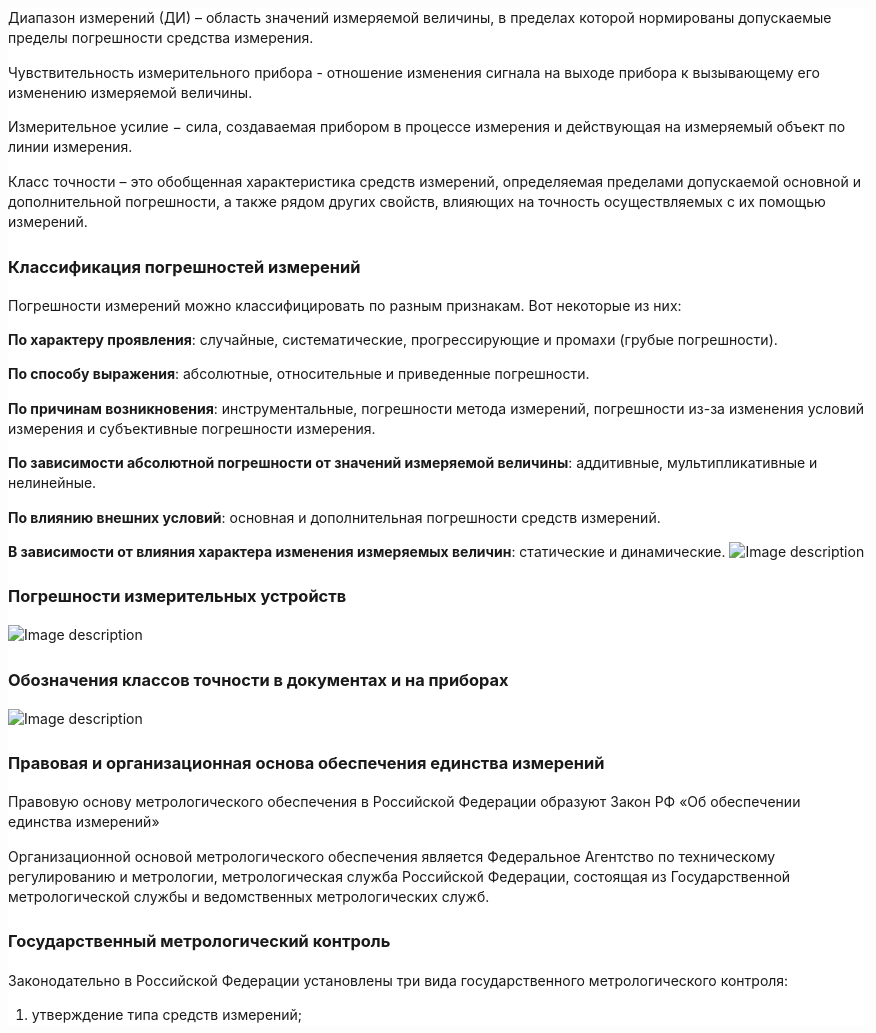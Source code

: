 Диапазон измерений (ДИ) – область значений измеряемой величины, в пределах которой нормированы допускаемые пределы погрешности средства измерения.

Чувствительность измерительного прибора - отношение изменения сигнала на выходе прибора к вызывающему его изменению измеряемой величины.

Измерительное усилие − сила, создаваемая прибором в процессе измерения и действующая на измеряемый объект по линии измерения.

Класс точности – это обобщенная характеристика средств измерений, определяемая пределами допускаемой основной и дополнительной погрешности, а также рядом других свойств, влияющих на точность осуществляемых с их помощью измерений.

### Классификация погрешностей измерений
Погрешности измерений можно классифицировать по разным признакам. Вот некоторые из них:

**По характеру проявления**: случайные, систематические, прогрессирующие и промахи (грубые погрешности).

**По способу выражения**: абсолютные, относительные и приведенные погрешности.

**По причинам возникновения**: инструментальные, погрешности метода измерений, погрешности из-за изменения условий измерения и субъективные погрешности измерения.

**По зависимости абсолютной погрешности от значений измеряемой величины**: аддитивные, мультипликативные и нелинейные.

**По влиянию внешних условий**: основная и дополнительная погрешности средств измерений.

**В зависимости от влияния характера изменения измеряемых величин**: статические и динамические.
![Image description](https://dev-to-uploads.s3.amazonaws.com/uploads/articles/o5a00dpakz6567a4lnhj.jpg)
### Погрешности измерительных устройств
![Image description](https://dev-to-uploads.s3.amazonaws.com/uploads/articles/pt23uyblv6iyva5v1tsv.jpg)
### Обозначения классов точности в документах и на приборах
![Image description](https://dev-to-uploads.s3.amazonaws.com/uploads/articles/itfbsu7a9n800jm4t243.jpg)

### Правовая и организационная основа обеспечения единства измерений

Правовую основу метрологического обеспечения в Российской Федерации образуют Закон РФ «Об обеспечении единства измерений»

Организационной основой метрологического обеспечения является Федеральное Агентство по техническому регулированию и метрологии, метрологическая служба Российской Федерации, состоящая из Государственной метрологической службы и ведомственных метрологических служб.

### Государственный метрологический контроль

Законодательно в Российской Федерации установлены три вида государственного метрологического контроля:

1. утверждение типа средств измерений;
